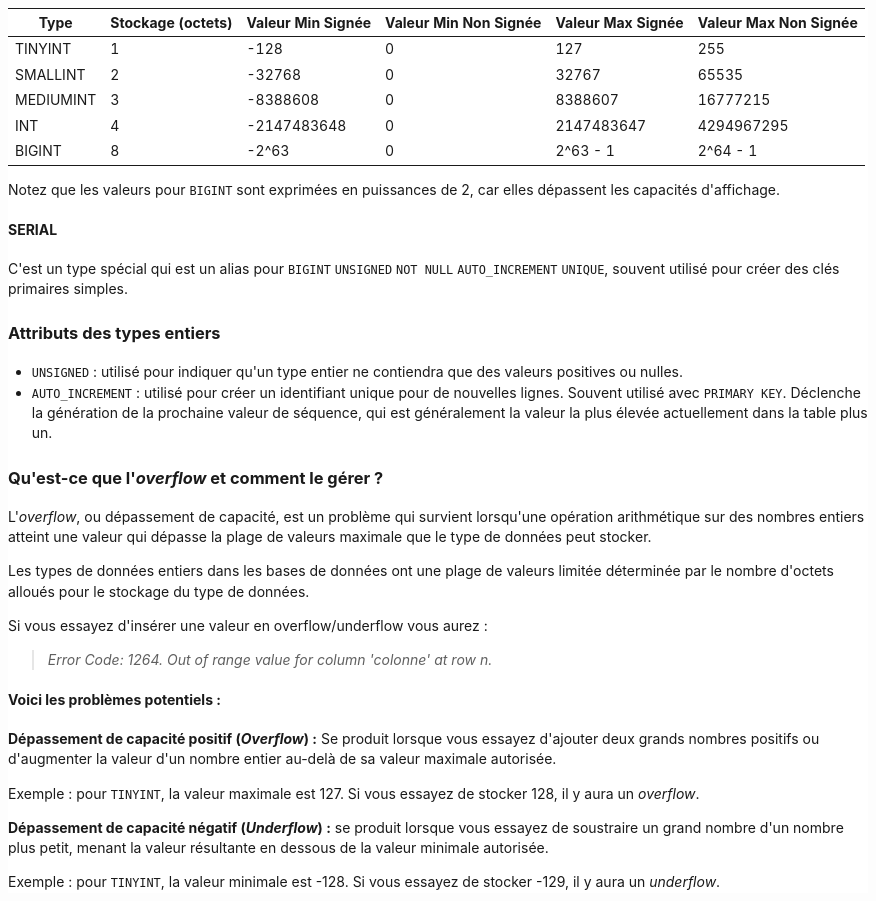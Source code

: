 | Type      | Stockage (octets) | Valeur Min Signée | Valeur Min Non Signée | Valeur Max Signée | Valeur Max Non Signée |
| --------- | ----------------- | ----------------- | --------------------- | ----------------- | --------------------- |
| TINYINT   | 1                 | -128              | 0                     | 127               | 255                   |
| SMALLINT  | 2                 | -32768            | 0                     | 32767             | 65535                 |
| MEDIUMINT | 3                 | -8388608          | 0                     | 8388607           | 16777215              |
| INT       | 4                 | -2147483648       | 0                     | 2147483647        | 4294967295            |
| BIGINT    | 8                 | -2^63             | 0                     | 2^63 - 1          | 2^64 - 1              |

Notez que les valeurs pour `BIGINT` sont exprimées en puissances de 2, car elles dépassent les capacités d'affichage.

#### SERIAL

C'est un type spécial qui est un alias pour `BIGINT` `UNSIGNED` `NOT NULL` `AUTO_INCREMENT` `UNIQUE`, souvent utilisé pour créer des clés primaires simples.

### Attributs des types entiers

- `UNSIGNED` : utilisé pour indiquer qu'un type entier ne contiendra que des valeurs positives ou nulles.
- `AUTO_INCREMENT` : utilisé pour créer un identifiant unique pour de nouvelles lignes. Souvent utilisé avec `PRIMARY KEY`. Déclenche la génération de la prochaine valeur de séquence, qui est généralement la valeur la plus élevée actuellement dans la table plus un.

### Qu'est-ce que l'*overflow* et comment le gérer ?

L'*overflow*, ou dépassement de capacité, est un problème qui survient lorsqu'une opération arithmétique sur des nombres entiers atteint une valeur qui dépasse la plage de valeurs maximale que le type de données peut stocker.

Les types de données entiers dans les bases de données ont une plage de valeurs limitée déterminée par le nombre d'octets alloués pour le stockage du type de données.

Si vous essayez d'insérer une valeur en overflow/underflow vous aurez : 
>*Error Code: 1264. Out of range value for column 'colonne' at row n.*

#### Voici les problèmes potentiels :

**Dépassement de capacité positif (*Overflow*) :** Se produit lorsque vous essayez d'ajouter deux grands nombres positifs ou d'augmenter la valeur d'un nombre entier au-delà de sa valeur maximale autorisée.

Exemple : pour `TINYINT`, la valeur maximale est 127. Si vous essayez de stocker 128, il y aura un *overflow*.

**Dépassement de capacité négatif (*Underflow*) :** se produit lorsque vous essayez de soustraire un grand nombre d'un nombre plus petit, menant la valeur résultante en dessous de la valeur minimale autorisée.

Exemple : pour `TINYINT`, la valeur minimale est -128. Si vous essayez de stocker -129, il y aura un *underflow*.
